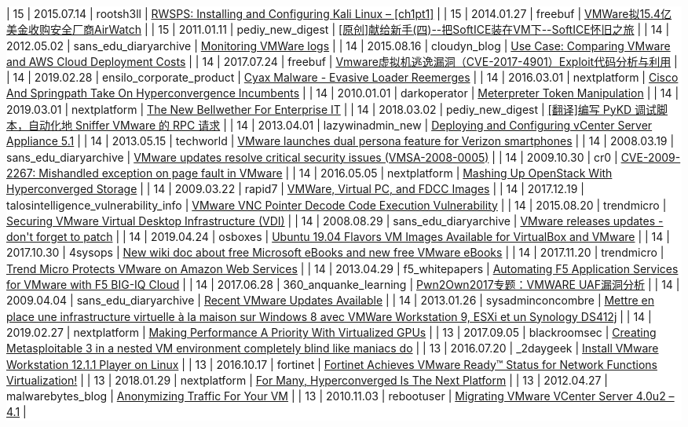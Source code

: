 | 15 | 2015.07.14 | rootsh3ll | [RWSPS: Installing and Configuring Kali Linux – [ch1pt1]](https://rootsh3ll.com/rwsps-installing-and-configuring-kali-linux-ch1pt1/) |
| 15 | 2014.01.27 | freebuf | [VMWare拟15.4亿美金收购安全厂商AirWatch](http://www.freebuf.com/news/24590.html) |
| 15 | 2011.01.11 | pediy_new_digest | [[原创]献给新手(四)--把SoftICE装在VM下--SoftICE怀旧之旅](https://bbs.pediy.com/thread-127935.htm) |
| 14 | 2012.05.02 | sans_edu_diaryarchive | [Monitoring VMWare logs](https://isc.sans.edu/forums/diary/Monitoring+VMWare+logs/13108/) |
| 14 | 2015.08.16 | cloudyn_blog | [Use Case: Comparing VMware and AWS Cloud Deployment Costs](https://www.cloudyn.com/blog/use-case-comparing-vmware-and-aws-cloud-deployment-costs/) |
| 14 | 2017.07.24 | freebuf | [Vmware虚拟机逃逸漏洞（CVE-2017-4901）Exploit代码分析与利用](http://www.freebuf.com/news/141442.html) |
| 14 | 2019.02.28 | ensilo_corporate_product | [Cyax Malware - Evasive Loader Reemerges](https://blog.ensilo.com/cyax-malware-evasive-loader-reemerges) |
| 14 | 2016.03.01 | nextplatform | [Cisco And Springpath Take On Hyperconvergence Incumbents](https://www.nextplatform.com/2016/03/01/cisco-and-springpath-take-on-hyperconvergence-incumbents/) |
| 14 | 2010.01.01 | darkoperator | [Meterpreter Token Manipulation](https://www.darkoperator.com/blog/2010/1/2/meterpreter-token-manipulation.html) |
| 14 | 2019.03.01 | nextplatform | [The New Bellwether For Enterprise IT](https://www.nextplatform.com/2019/03/01/the-new-bellwether-for-enterprise-it/) |
| 14 | 2018.03.02 | pediy_new_digest | [[翻译]编写 PyKD 调试脚本，自动化地 Sniffer VMware 的 RPC 请求](https://bbs.pediy.com/thread-224904.htm) |
| 14 | 2013.04.01 | lazywinadmin_new | [Deploying and Configuring vCenter Server Appliance 5.1](https://lazywinadmin.com/2013/03/deploying-and-configuring-vcenter.html) |
| 14 | 2013.05.15 | techworld | [VMware launches dual persona feature for Verizon smartphones](https://www.techworld.com/news/data/vmware-launches-dual-persona-feature-for-verizon-smartphones-3447312/) |
| 14 | 2008.03.19 | sans_edu_diaryarchive | [VMware updates resolve critical security issues (VMSA-2008-0005)](https://isc.sans.edu/forums/diary/VMware+updates+resolve+critical+security+issues+VMSA20080005/4157/) |
| 14 | 2009.10.30 | cr0 | [CVE-2009-2267: Mishandled exception on page fault in VMware](http://blog.cr0.org/2009/10/cve-2009-2267-mishandled-exception-on.html) |
| 14 | 2016.05.05 | nextplatform | [Mashing Up OpenStack With Hyperconverged Storage](https://www.nextplatform.com/2016/05/05/mashing-openstack-hyperconverged-storage/) |
| 14 | 2009.03.22 | rapid7 | [VMWare, Virtual PC, and FDCC Images](https://blog.rapid7.com/2009/03/22/vmware-virtual-pc-and-fdcc-images/) |
| 14 | 2017.12.19 | talosintelligence_vulnerability_info | [VMware VNC Pointer Decode Code Execution Vulnerability](https://talosintelligence.com/vulnerability_reports/TALOS-2017-0369) |
| 14 | 2015.08.20 | trendmicro | [Securing VMware Virtual Desktop Infrastructure (VDI)](http://blog.trendmicro.com/securing-vmware-virtual-desktop-infrastructure-vdi/) |
| 14 | 2008.08.29 | sans_edu_diaryarchive | [VMware releases updates - don't forget to patch](https://isc.sans.edu/forums/diary/VMware+releases+updates+dont+forget+to+patch/4949/) |
| 14 | 2019.04.24 | osboxes | [Ubuntu 19.04 Flavors VM Images Available for VirtualBox and VMware](https://www.osboxes.org/ubuntu-19-04-flavors-vm-images-available-for-virtualbox-and-vmware/) |
| 14 | 2017.10.30 | 4sysops | [New wiki doc about free Microsoft eBooks and new free VMware eBooks](https://4sysops.com/archives/new-wiki-doc-about-free-microsoft-ebooks-and-new-free-vmware-ebooks/) |
| 14 | 2017.11.20 | trendmicro | [Trend Micro Protects VMware on Amazon Web Services](http://blog.trendmicro.com/trend-micro-protects-vmware-amazon-web-services/) |
| 14 | 2013.04.29 | f5_whitepapers | [Automating F5 Application Services for VMware with F5 BIG-IQ Cloud](https://f5.com/resources/white-papers/automating-f5-application-services-for-vmware-with) |
| 14 | 2017.06.28 | 360_anquanke_learning | [Pwn2Own2017专题：VMWARE UAF漏洞分析](https://www.anquanke.com/post/id/86345/) |
| 14 | 2009.04.04 | sans_edu_diaryarchive | [Recent VMware Updates Available](https://isc.sans.edu/forums/diary/Recent+VMware+Updates+Available/6127/) |
| 14 | 2013.01.26 | sysadminconcombre | [Mettre en place une infrastructure virtuelle à la maison sur Windows 8 avec VMWare Workstation 9, ESXi et un Synology DS412j](http://sysadminconcombre.blogspot.com/2013/01/mettre-en-place-une-infrastructure.html) |
| 14 | 2019.02.27 | nextplatform | [Making Performance A Priority With Virtualized GPUs](https://www.nextplatform.com/2019/02/27/making-performance-a-priority-with-virtualized-gpus/) |
| 13 | 2017.09.05 | blackroomsec | [Creating Metasploitable 3 in a nested VM environment completely blind like maniacs do](http://www.blackroomsec.com/creating-metasploitable-3-in-a-nested-vm-environment-completely-blind-like-maniacs-do/) |
| 13 | 2016.07.20 | _2daygeek | [Install VMware Workstation 12.1.1 Player on Linux](https://www.2daygeek.com/install-vmwre-workstation-player-on-linux-ubuntu-debian-centos-fedora-mageia-arch-linux-opensuse/) |
| 13 | 2016.10.17 | fortinet | [Fortinet Achieves VMware Ready™ Status for Network Functions Virtualization!](https://www.fortinet.com/blog/industry-trends/fortinet-achieves-vmware-ready-status-for-network-functions-virtualization.html) |
| 13 | 2018.01.29 | nextplatform | [For Many, Hyperconverged Is The Next Platform](https://www.nextplatform.com/2018/01/29/hyperconverged-next-platform-many-jobs/) |
| 13 | 2012.04.27 | malwarebytes_blog | [Anonymizing Traffic For Your VM](https://blog.malwarebytes.com/threat-analysis/2012/04/anonymizing-traffic-for-your-vm/) |
| 13 | 2010.11.03 | rebootuser | [Migrating VMware VCenter Server 4.0u2 – 4.1](https://www.rebootuser.com/?p=453) |